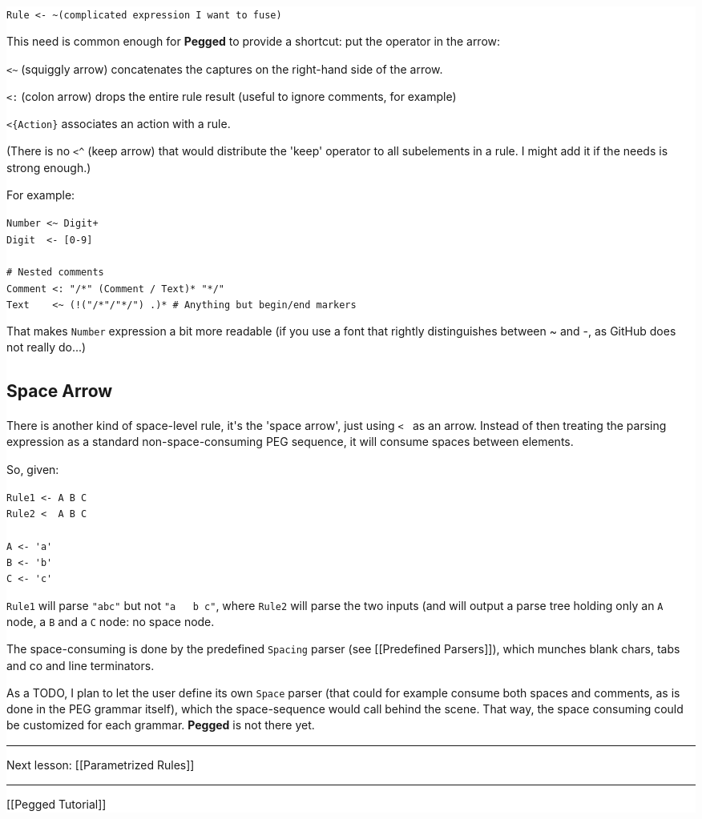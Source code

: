 ```
Rule <- ~(complicated expression I want to fuse)
```

This need is common enough for **Pegged** to provide a shortcut: put the operator in the arrow:

`<~` (squiggly arrow) concatenates the captures on the right-hand side of the arrow.

`<:` (colon arrow) drops the entire rule result (useful to ignore comments, for example)

`<{Action}` associates an action with a rule.

(There is no `<^` (keep arrow) that would distribute the 'keep' operator to all subelements in a rule. I might add it if the needs is strong enough.)

For example:

```
Number <~ Digit+
Digit  <- [0-9]

# Nested comments
Comment <: "/*" (Comment / Text)* "*/"
Text    <~ (!("/*"/"*/") .)* # Anything but begin/end markers
```

That makes `Number` expression a bit more readable (if you use a font that rightly distinguishes between ~ and -, as GitHub does not really do...)

Space Arrow
-----------

There is another kind of space-level rule, it's the 'space arrow', just using `< ` as an arrow. Instead of then treating the parsing expression as a standard non-space-consuming PEG sequence, it will consume spaces between elements.

So, given:

```
Rule1 <- A B C
Rule2 <  A B C

A <- 'a'
B <- 'b'
C <- 'c'
```

`Rule1` will parse `"abc"` but not `"a   b c"`, where `Rule2` will parse the two inputs (and will output a parse tree holding only an `A` node, a `B` and a `C` node: no space node.

The space-consuming is done by the predefined `Spacing` parser (see [[Predefined Parsers]]), which munches blank chars, tabs and co and line terminators.

As a TODO, I plan to let the user define its own `Space` parser (that could for example consume both spaces and comments, as is done in the PEG grammar itself), which the space-sequence would call behind the scene. That way, the space consuming could be customized for each grammar. **Pegged** is not there yet.


* * * *
Next lesson: [[Parametrized Rules]]

* * * *

[[Pegged Tutorial]]